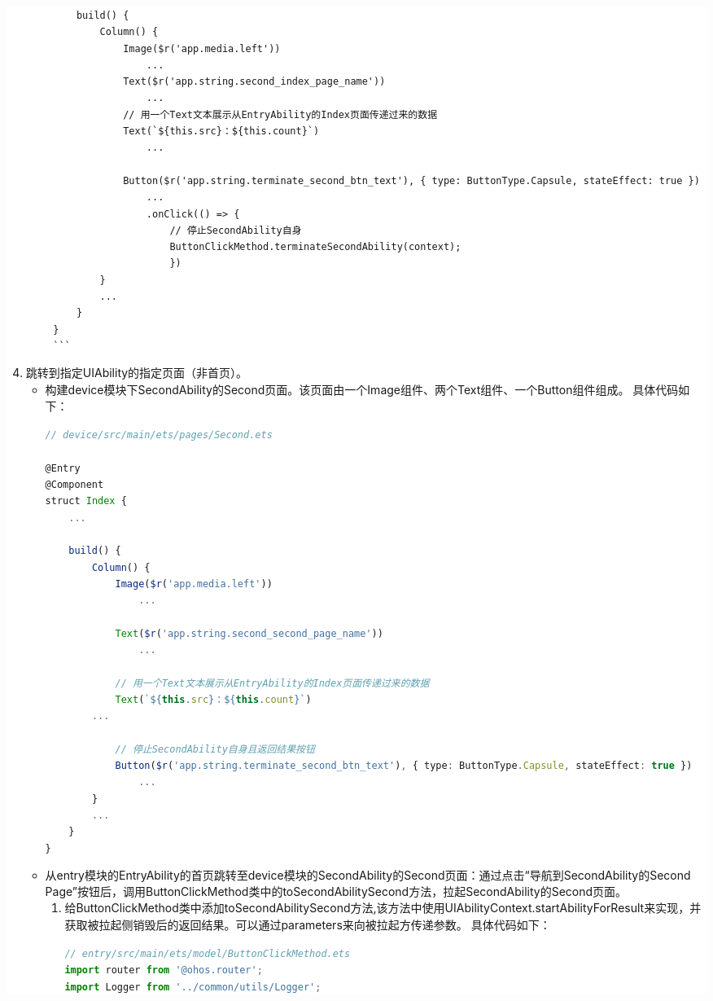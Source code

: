                 build() {
                    Column() {
                        Image($r('app.media.left'))
                            ...
                        Text($r('app.string.second_index_page_name'))
                            ...
                        // 用一个Text文本展示从EntryAbility的Index页面传递过来的数据
                        Text(`${this.src}：${this.count}`)
                            ...
                        
                        Button($r('app.string.terminate_second_btn_text'), { type: ButtonType.Capsule, stateEffect: true })
                            ...
                            .onClick(() => {
                                // 停止SecondAbility自身
                                ButtonClickMethod.terminateSecondAbility(context);
                                })
                    }
                    ...
                }
            }            
            ```

4. 跳转到指定UIAbility的指定页面（非首页）。  
    * 构建device模块下SecondAbility的Second页面。该页面由一个Image组件、两个Text组件、一个Button组件组成。
        具体代码如下：
        ```ts
        // device/src/main/ets/pages/Second.ets

        @Entry
        @Component
        struct Index {
            ...

            build() {
                Column() {
                    Image($r('app.media.left'))
                        ...

                    Text($r('app.string.second_second_page_name'))
                        ...

                    // 用一个Text文本展示从EntryAbility的Index页面传递过来的数据
                    Text(`${this.src}：${this.count}`)
                ...
        
                    // 停止SecondAbility自身且返回结果按钮
                    Button($r('app.string.terminate_second_btn_text'), { type: ButtonType.Capsule, stateEffect: true })
                        ...
                }
                ...
            }
        }    
        ```
    * 从entry模块的EntryAbility的首页跳转至device模块的SecondAbility的Second页面：通过点击“导航到SecondAbility的Second Page”按钮后，调用ButtonClickMethod类中的toSecondAbilitySecond方法，拉起SecondAbility的Second页面。
        1. 给ButtonClickMethod类中添加toSecondAbilitySecond方法,该方法中使用UIAbilityContext.startAbilityForResult来实现，并获取被拉起侧销毁后的返回结果。可以通过parameters来向被拉起方传递参数。
            具体代码如下：
            ```ts
            // entry/src/main/ets/model/ButtonClickMethod.ets
            import router from '@ohos.router';
            import Logger from '../common/utils/Logger';
    